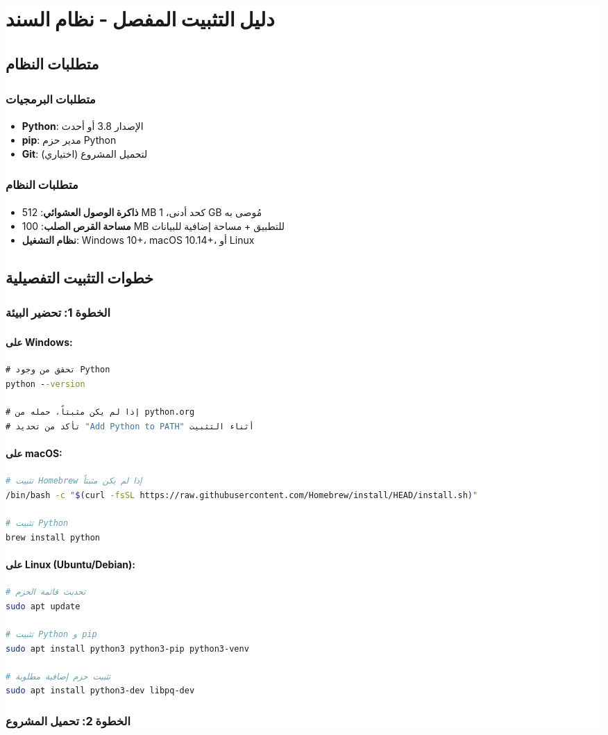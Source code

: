 # دليل التثبيت المفصل - نظام السند

## متطلبات النظام

### متطلبات البرمجيات
- **Python**: الإصدار 3.8 أو أحدث
- **pip**: مدير حزم Python
- **Git**: لتحميل المشروع (اختياري)

### متطلبات النظام
- **ذاكرة الوصول العشوائي**: 512 MB كحد أدنى، 1 GB مُوصى به
- **مساحة القرص الصلب**: 100 MB للتطبيق + مساحة إضافية للبيانات
- **نظام التشغيل**: Windows 10+، macOS 10.14+، أو Linux

## خطوات التثبيت التفصيلية

### الخطوة 1: تحضير البيئة

#### على Windows:
```cmd
# تحقق من وجود Python
python --version

# إذا لم يكن مثبتاً، حمله من python.org
# تأكد من تحديد "Add Python to PATH" أثناء التثبيت
```

#### على macOS:
```bash
# تثبيت Homebrew إذا لم يكن مثبتاً
/bin/bash -c "$(curl -fsSL https://raw.githubusercontent.com/Homebrew/install/HEAD/install.sh)"

# تثبيت Python
brew install python
```

#### على Linux (Ubuntu/Debian):
```bash
# تحديث قائمة الحزم
sudo apt update

# تثبيت Python و pip
sudo apt install python3 python3-pip python3-venv

# تثبيت حزم إضافية مطلوبة
sudo apt install python3-dev libpq-dev
```

### الخطوة 2: تحميل المشروع
